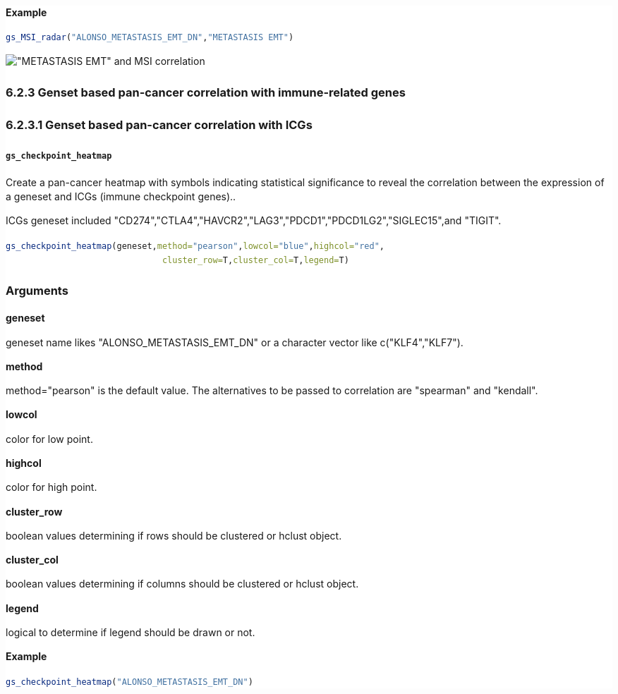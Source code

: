 **Example**

```r
gs_MSI_radar("ALONSO_METASTASIS_EMT_DN","METASTASIS EMT")
```

!["METASTASIS EMT" and MSI correlation](./vignettes/gs_MSI_radar.jpg)

### 6.2.3 Genset based pan-cancer correlation with immune-related genes

### 6.2.3.1 Genset based pan-cancer correlation with ICGs

#### `gs_checkpoint_heatmap`

Create a pan-cancer heatmap with symbols indicating statistical significance to reveal the correlation between the expression of a geneset and ICGs (immune checkpoint genes)..

ICGs geneset included "CD274","CTLA4","HAVCR2","LAG3","PDCD1","PDCD1LG2","SIGLEC15",and "TIGIT".

```r
gs_checkpoint_heatmap(geneset,method="pearson",lowcol="blue",highcol="red",
                               cluster_row=T,cluster_col=T,legend=T)
```

### Arguments

**geneset**

geneset name likes "ALONSO_METASTASIS_EMT_DN" or a character vector like c("KLF4","KLF7").

**method**

method="pearson" is the default value. The alternatives to be passed to correlation are "spearman" and "kendall".

**lowcol**

 color for low point.

**highcol**

color for high point.

**cluster_row**

boolean values determining if rows should be clustered or hclust object.

**cluster_col**

boolean values determining if columns should be clustered or hclust object.

**legend**

 logical to determine if legend should be drawn or not.

**Example**

```r
gs_checkpoint_heatmap("ALONSO_METASTASIS_EMT_DN")
```
